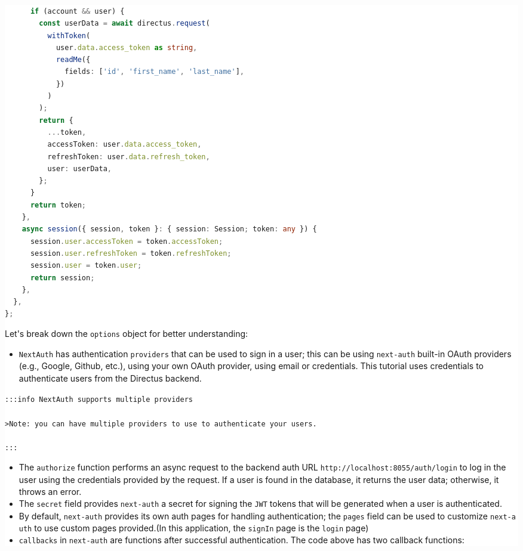 ```ts
      if (account && user) {
        const userData = await directus.request(
          withToken(
            user.data.access_token as string,
            readMe({
              fields: ['id', 'first_name', 'last_name'],
            })
          )
        );
        return {
          ...token,
          accessToken: user.data.access_token,
          refreshToken: user.data.refresh_token,
          user: userData,
        };
      }
      return token;
    },
    async session({ session, token }: { session: Session; token: any }) {
      session.user.accessToken = token.accessToken;
      session.user.refreshToken = token.refreshToken;
      session.user = token.user;
      return session;
    },
  },
};
```

Let's break down the `options` object for better understanding:

- `NextAuth` has authentication `providers` that can be used to sign in a user; this can be using `next-auth` built-in OAuth providers (e.g., Google, Github, etc.), using your own OAuth provider, using email or credentials. This tutorial uses credentials to authenticate users from the Directus backend.

```
:::info NextAuth supports multiple providers

>Note: you can have multiple providers to use to authenticate your users.

:::
```

- The `authorize` function performs an async request to the backend auth URL `http://localhost:8055/auth/login` to log in the user using the credentials provided by the request. If a user is found in the database, it returns the user data; otherwise, it throws an error.
- The `secret` field provides `next-auth` a secret for signing the `JWT` tokens that will be generated when a user is authenticated.
- By default, `next-auth` provides its own auth pages for handling authentication; the `pages` field can be used to customize `next-auth` to use custom pages provided.(In this application, the `signIn` page is the `login` page)
- `callbacks` in `next-auth` are functions after successful authentication. The code above has two callback functions:
